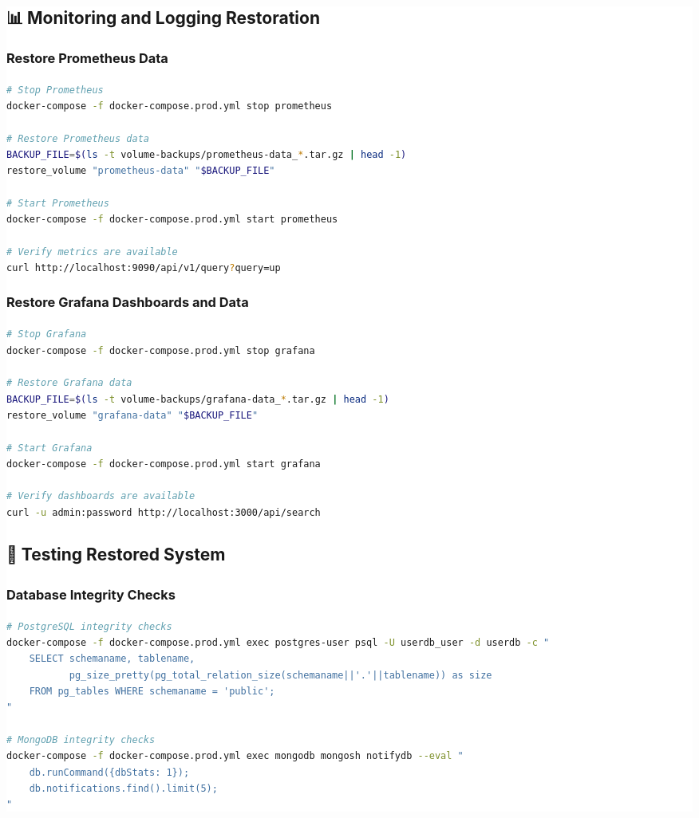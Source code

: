 ## 📊 Monitoring and Logging Restoration

### Restore Prometheus Data

```bash
# Stop Prometheus
docker-compose -f docker-compose.prod.yml stop prometheus

# Restore Prometheus data
BACKUP_FILE=$(ls -t volume-backups/prometheus-data_*.tar.gz | head -1)
restore_volume "prometheus-data" "$BACKUP_FILE"

# Start Prometheus
docker-compose -f docker-compose.prod.yml start prometheus

# Verify metrics are available
curl http://localhost:9090/api/v1/query?query=up
```

### Restore Grafana Dashboards and Data

```bash
# Stop Grafana
docker-compose -f docker-compose.prod.yml stop grafana

# Restore Grafana data
BACKUP_FILE=$(ls -t volume-backups/grafana-data_*.tar.gz | head -1)
restore_volume "grafana-data" "$BACKUP_FILE"

# Start Grafana
docker-compose -f docker-compose.prod.yml start grafana

# Verify dashboards are available
curl -u admin:password http://localhost:3000/api/search
```

## 🧪 Testing Restored System

### Database Integrity Checks

```bash
# PostgreSQL integrity checks
docker-compose -f docker-compose.prod.yml exec postgres-user psql -U userdb_user -d userdb -c "
    SELECT schemaname, tablename,
           pg_size_pretty(pg_total_relation_size(schemaname||'.'||tablename)) as size
    FROM pg_tables WHERE schemaname = 'public';
"

# MongoDB integrity checks
docker-compose -f docker-compose.prod.yml exec mongodb mongosh notifydb --eval "
    db.runCommand({dbStats: 1});
    db.notifications.find().limit(5);
"
```
